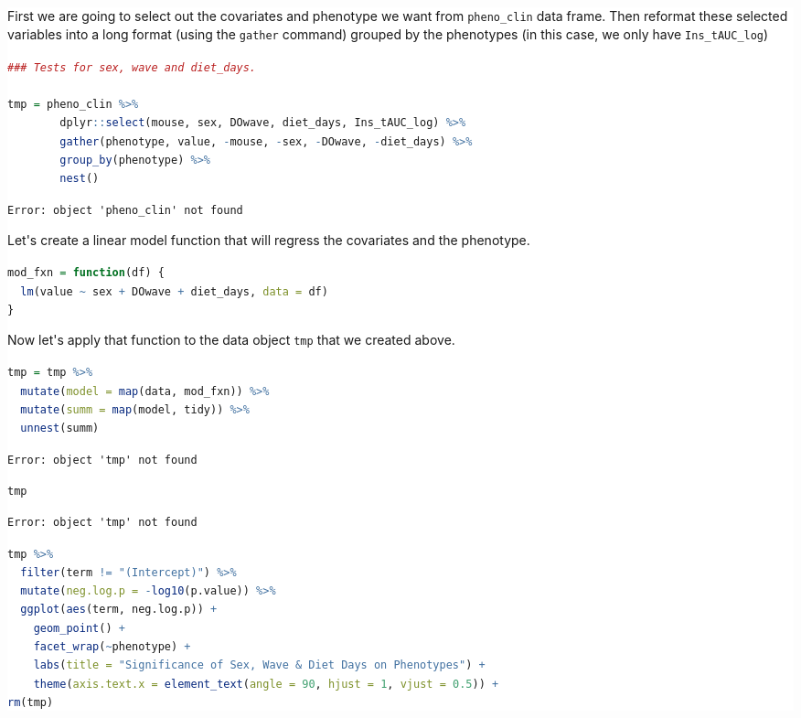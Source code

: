 First we are going to select out the covariates and phenotype we want from 
`pheno_clin` data frame.  Then reformat these selected variables into a long 
format (using the `gather` command) grouped by the phenotypes (in this case, we 
only have `Ins_tAUC_log`)


``` r
### Tests for sex, wave and diet_days.

tmp = pheno_clin %>%
        dplyr::select(mouse, sex, DOwave, diet_days, Ins_tAUC_log) %>%
        gather(phenotype, value, -mouse, -sex, -DOwave, -diet_days) %>%
        group_by(phenotype) %>%
        nest()
```

``` error
Error: object 'pheno_clin' not found
```

Let's create a linear model function that will regress the covariates and the 
phenotype.


``` r
mod_fxn = function(df) {
  lm(value ~ sex + DOwave + diet_days, data = df)
}
```

Now let's apply that function to the data object `tmp` that we created above. 


``` r
tmp = tmp %>%
  mutate(model = map(data, mod_fxn)) %>%
  mutate(summ = map(model, tidy)) %>%
  unnest(summ)
```

``` error
Error: object 'tmp' not found
```

``` r
tmp
```

``` error
Error: object 'tmp' not found
```


``` r
tmp %>%
  filter(term != "(Intercept)") %>%
  mutate(neg.log.p = -log10(p.value)) %>%
  ggplot(aes(term, neg.log.p)) +
    geom_point() +
    facet_wrap(~phenotype) +
    labs(title = "Significance of Sex, Wave & Diet Days on Phenotypes") +
    theme(axis.text.x = element_text(angle = 90, hjust = 1, vjust = 0.5)) +
rm(tmp)
```
